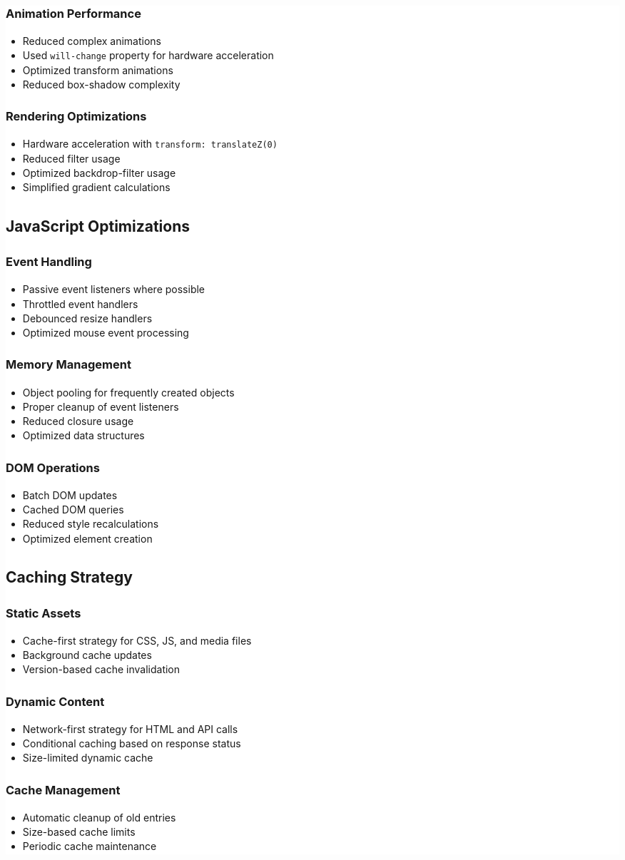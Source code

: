### Animation Performance
- Reduced complex animations
- Used `will-change` property for hardware acceleration
- Optimized transform animations
- Reduced box-shadow complexity

### Rendering Optimizations
- Hardware acceleration with `transform: translateZ(0)`
- Reduced filter usage
- Optimized backdrop-filter usage
- Simplified gradient calculations

## JavaScript Optimizations

### Event Handling
- Passive event listeners where possible
- Throttled event handlers
- Debounced resize handlers
- Optimized mouse event processing

### Memory Management
- Object pooling for frequently created objects
- Proper cleanup of event listeners
- Reduced closure usage
- Optimized data structures

### DOM Operations
- Batch DOM updates
- Cached DOM queries
- Reduced style recalculations
- Optimized element creation

## Caching Strategy

### Static Assets
- Cache-first strategy for CSS, JS, and media files
- Background cache updates
- Version-based cache invalidation

### Dynamic Content
- Network-first strategy for HTML and API calls
- Conditional caching based on response status
- Size-limited dynamic cache

### Cache Management
- Automatic cleanup of old entries
- Size-based cache limits
- Periodic cache maintenance
